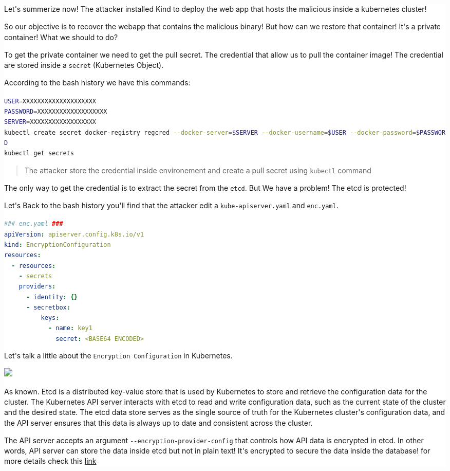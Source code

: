 Let's summerize now! The attacker installed Kind to deploy the web app that hosts the malicious inside a kubernetes cluster! 

So our objective is to recover the webapp that contains the malicious binary! But how can we restore that container! It's a private container! What we should to do? 

To get the private container we need to get the pull secret. The credential that allow us to pull the container image! The credential are stored inside a `secret` (Kubernetes Object).

According to the bash history we have this commands:
```bash
USER=XXXXXXXXXXXXXXXXXXXX
PASSWORD=XXXXXXXXXXXXXXXXXXX
SERVER=XXXXXXXXXXXXXXXXXX
kubectl create secret docker-registry regcred --docker-server=$SERVER --docker-username=$USER --docker-password=$PASSWORD
kubectl get secrets
```
> The attacker store the credential inside environement and create a pull secret using `kubectl` command 

The only way to get the credential is to extract the secret from the `etcd`. But We have a problem! The etcd is protected! 

Let's Back to the bash history you'll find that the attacker edit a `kube-apiserver.yaml` and `enc.yaml`. 

```yaml
### enc.yaml ###
apiVersion: apiserver.config.k8s.io/v1
kind: EncryptionConfiguration
resources:
  - resources:
    - secrets
    providers:
      - identity: {}
      - secretbox:
          keys:
            - name: key1
              secret: <BASE64 ENCODED>
```

Let's talk a little about the `Encryption Configuration` in Kubernetes. 

![](./images/https://d33wubrfki0l68.cloudfront.net/2475489eaf20163ec0f54ddc1d92aa8d4c87c96b/e7c81/images/docs/components-of-kubernetes.svg)

As known. Etcd is a distributed key-value store that is used by Kubernetes to store and retrieve the configuration data for the cluster. The Kubernetes API server interacts with etcd to read and write configuration data, such as the current state of the cluster and the desired state. The etcd data store serves as the single source of truth for the Kubernetes cluster's configuration data, and the API server ensures that this data is always up to date and consistent across the cluster.

The API server accepts an argument `--encryption-provider-config` that controls how API data is encrypted in etcd. In other words, API server can store the data inside etcd but not in plain text! It's encrypted to secure the data inside the database! for more details check this [link](https://kubernetes.io/docs/tasks/administer-cluster/encrypt-data/)
